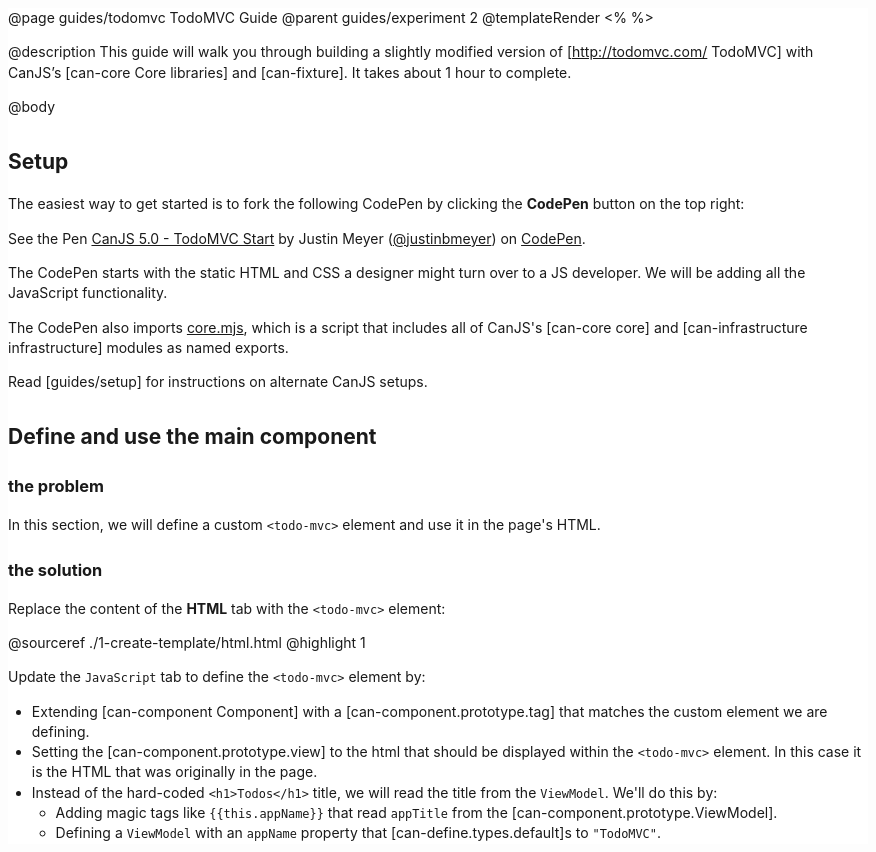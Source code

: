 @page guides/todomvc TodoMVC Guide
@parent guides/experiment 2
@templateRender <% %>

@description This guide will walk you through building a slightly modified version of [http://todomvc.com/ TodoMVC] with CanJS’s [can-core Core libraries]
and [can-fixture]. It takes about 1 hour to complete.

@body

## Setup

The easiest way to get started is to fork the following CodePen by clicking the __CodePen__ button on the top right:

<p data-height="500" data-theme-id="0" data-slug-hash="VGJNMK" data-default-tab="html,result" data-user="justinbmeyer" data-pen-title="CanJS 5.0 - TodoMVC Start" class="codepen">See the Pen <a href="https://codepen.io/justinbmeyer/pen/VGJNMK/">CanJS 5.0 - TodoMVC Start</a> by Justin Meyer (<a href="https://codepen.io/justinbmeyer">@justinbmeyer</a>) on <a href="https://codepen.io">CodePen</a>.</p>


The CodePen starts
with the static HTML and CSS a designer might turn over to a JS developer. We will be
adding all the JavaScript functionality.

The CodePen also imports [core.mjs](https://unpkg.com/can@5/core.mjs), which is a script that includes
all of CanJS's [can-core core] and [can-infrastructure infrastructure] modules as named exports.

Read [guides/setup] for instructions on alternate CanJS setups.

## Define and use the main component

### the problem

In this section, we will define a custom `<todo-mvc>` element and use it
in the page's HTML.

### the solution

Replace the content of the __HTML__ tab with the `<todo-mvc>` element:

@sourceref ./1-create-template/html.html
@highlight 1

Update the `JavaScript` tab to define the `<todo-mvc>` element by:

 - Extending [can-component Component] with a [can-component.prototype.tag] that matches the
   custom element we are defining.
 - Setting the [can-component.prototype.view] to the html that should be displayed within
   the `<todo-mvc>` element.  In this case it is the HTML that was originally in the page.
 - Instead of the hard-coded `<h1>Todos</h1>` title, we will read the title
   from the `ViewModel`.  We'll do this by:
   - Adding magic tags like `{{this.appName}}` that read `appTitle` from the [can-component.prototype.ViewModel].
   - Defining a `ViewModel` with an `appName` property that [can-define.types.default]s to
     `"TodoMVC"`.
